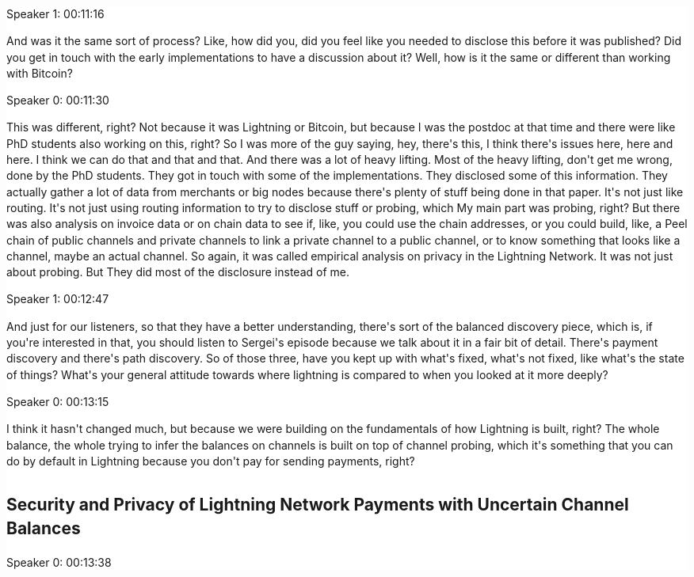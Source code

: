 Speaker 1: 00:11:16

And was it the same sort of process?
Like, how did you, did you feel like you needed to disclose this before it was published?
Did you get in touch with the early implementations to have a discussion about it?
Well, how is it the same or different than working with Bitcoin?

Speaker 0: 00:11:30

This was different, right?
Not because it was Lightning or Bitcoin, but because I was the postdoc at that time and there were like PhD students also working on this, right?
So I was more of the guy saying, hey, there's this, I think there's issues here, here and here.
I think we can do that and that and that.
And there was a lot of heavy lifting.
Most of the heavy lifting, don't get me wrong, done by the PhD students.
They got in touch with some of the implementations.
They disclosed some of this information.
They actually gather a lot of data from merchants or big nodes because there's plenty of stuff being done in that paper.
It's not just like routing.
It's not just using routing information to try to disclose stuff or probing, which My main part was probing, right?
But there was also analysis on invoice data or on chain data to see if, like, you could use the chain addresses, or you could build, like, a Peel chain of public channels and private channels to link a private channel to a public channel, or to know something that looks like a channel, maybe an actual channel.
So again, it was called empirical analysis on privacy in the Lightning Network.
It was not just about probing.
But They did most of the disclosure instead of me.

Speaker 1: 00:12:47

And just for our listeners, so that they have a better understanding, there's sort of the balanced discovery piece, which is, if you're interested in that, you should listen to Sergei's episode because we talk about it in a fair bit of detail.
There's payment discovery and there's path discovery.
So of those three, have you kept up with what's fixed, what's not fixed, like what's the state of things?
What's your general attitude towards where lightning is compared to when you looked at it more deeply?

Speaker 0: 00:13:15

I think it hasn't changed much, but because we were building on the fundamentals of how Lightning is built, right?
The whole balance, the whole trying to infer the balances on channels is built on top of channel probing, which it's something that you can do by default in Lightning because you don't pay for sending payments, right?

## Security and Privacy of Lightning Network Payments with Uncertain Channel Balances

Speaker 0: 00:13:38
